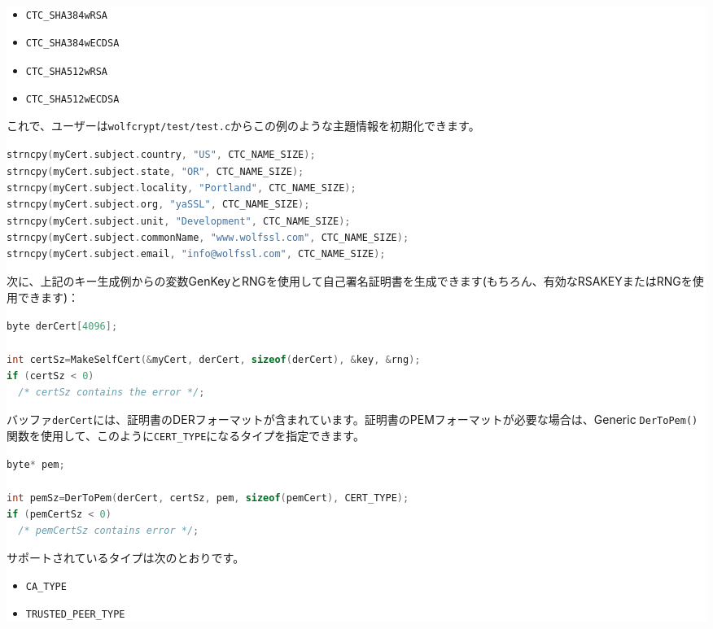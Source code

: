 
* `CTC_SHA384wRSA`


* `CTC_SHA384wECDSA`


* `CTC_SHA512wRSA`


* `CTC_SHA512wECDSA`



これで、ユーザーは`wolfcrypt/test/test.c`からこの例のような主題情報を初期化できます。



```c
strncpy(myCert.subject.country, "US", CTC_NAME_SIZE);
strncpy(myCert.subject.state, "OR", CTC_NAME_SIZE);
strncpy(myCert.subject.locality, "Portland", CTC_NAME_SIZE);
strncpy(myCert.subject.org, "yaSSL", CTC_NAME_SIZE);
strncpy(myCert.subject.unit, "Development", CTC_NAME_SIZE);
strncpy(myCert.subject.commonName, "www.wolfssl.com", CTC_NAME_SIZE);
strncpy(myCert.subject.email, "info@wolfssl.com", CTC_NAME_SIZE);
```



次に、上記のキー生成例からの変数GenKeyとRNGを使用して自己署名証明書を生成できます(もちろん、有効なRSAKEYまたはRNGを使用できます)：



```c
byte derCert[4096];

int certSz=MakeSelfCert(&myCert, derCert, sizeof(derCert), &key, &rng);
if (certSz < 0)
  /* certSz contains the error */;
```



バッファ`derCert`には、証明書のDERフォーマットが含まれています。証明書のPEMフォーマットが必要な場合は、Generic `DerToPem()`関数を使用して、このように`CERT_TYPE`になるタイプを指定できます。



```c
byte* pem;

int pemSz=DerToPem(derCert, certSz, pem, sizeof(pemCert), CERT_TYPE);
if (pemCertSz < 0)
  /* pemCertSz contains error */;
```



サポートされているタイプは次のとおりです。



* `CA_TYPE`



* `TRUSTED_PEER_TYPE`
